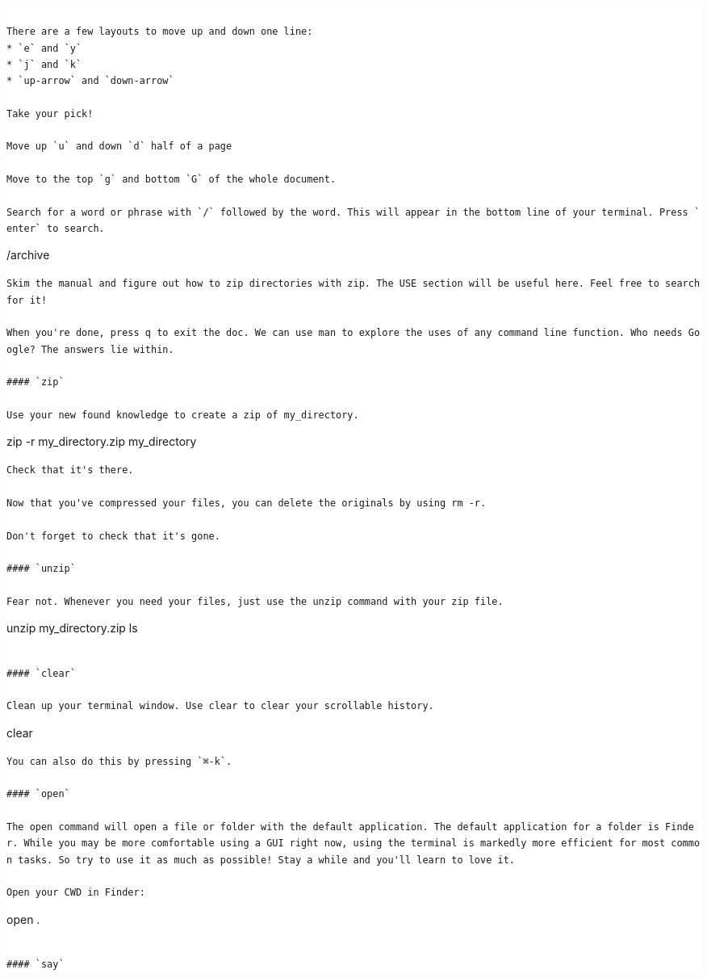 ```

There are a few layouts to move up and down one line:
* `e` and `y`
* `j` and `k`
* `up-arrow` and `down-arrow`

Take your pick!

Move up `u` and down `d` half of a page

Move to the top `g` and bottom `G` of the whole document.

Search for a word or phrase with `/` followed by the word. This will appear in the bottom line of your terminal. Press `enter` to search.
```
/archive
```
Skim the manual and figure out how to zip directories with zip. The USE section will be useful here. Feel free to search for it!

When you're done, press q to exit the doc. We can use man to explore the uses of any command line function. Who needs Google? The answers lie within.

#### `zip`

Use your new found knowledge to create a zip of my_directory.
```
zip -r my_directory.zip my_directory
```
Check that it's there.

Now that you've compressed your files, you can delete the originals by using rm -r.

Don't forget to check that it's gone.

#### `unzip`

Fear not. Whenever you need your files, just use the unzip command with your zip file.
```
unzip my_directory.zip
ls
```

#### `clear`

Clean up your terminal window. Use clear to clear your scrollable history.
```
clear
```
You can also do this by pressing `⌘-k`.

#### `open`

The open command will open a file or folder with the default application. The default application for a folder is Finder. While you may be more comfortable using a GUI right now, using the terminal is markedly more efficient for most common tasks. So try to use it as much as possible! Stay a while and you'll learn to love it.

Open your CWD in Finder:
```
open .
```

#### `say`

```